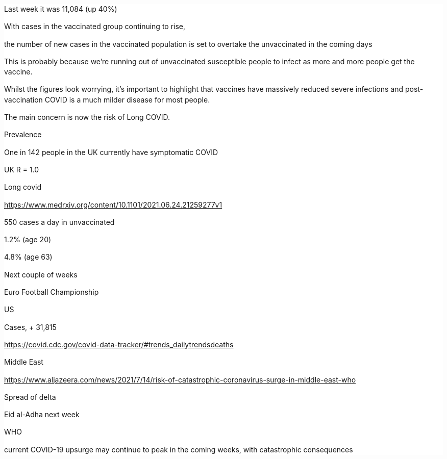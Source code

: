 Last week it was 11,084 (up 40%)

With cases in the vaccinated group continuing to rise, 

the number of new cases in the vaccinated population is set to overtake the unvaccinated in the coming days

This is probably because we’re running out of unvaccinated susceptible people to infect as more and more people get the vaccine. 

Whilst the figures look worrying, it’s important to highlight that vaccines have massively reduced severe infections and post-vaccination COVID is a much milder disease for most people. 

The main concern is now the risk of Long COVID.

Prevalence

One in 142 people in the UK currently have symptomatic COVID

UK R = 1.0

Long covid

https://www.medrxiv.org/content/10.1101/2021.06.24.21259277v1

550 cases a day in unvaccinated

1.2% (age 20)

4.8% (age 63)

Next couple of weeks

Euro Football Championship

US

Cases, + 31,815

https://covid.cdc.gov/covid-data-tracker/#trends_dailytrendsdeaths

Middle East

https://www.aljazeera.com/news/2021/7/14/risk-of-catastrophic-coronavirus-surge-in-middle-east-who

Spread of delta

Eid al-Adha next week

WHO 

current COVID-19 upsurge may continue to peak in the coming weeks, with catastrophic consequences

